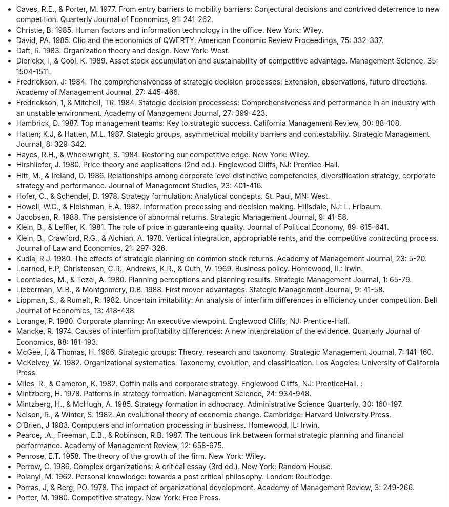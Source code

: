 * Caves, R.E., & Porter, M. 1977. From entry barriers to mobility barriers: Conjectural decisions and contrived deterrence to new competition. Quarterly Journal of Economics, 91: 241-262.
* Christie, B. 1985. Human factors and information technology in the office. New York: Wiley.
* David, PA. 1985. Clio and the economics of QWERTY. American Economic Review Proceedings, 75: 332-337.
* Daft, R. 1983. Organization theory and design. New York: West.
* Dierickx, I, & Cool, K. 1989. Asset stock accumulation and sustainability of competitive advantage. Management Science, 35: 1504-1511.
* Fredrickson, J: 1984. The comprehensiveness of strategic decision processes: Extension, observations, future directions. Academy of Management Journal, 27: 445-466.
* Fredrickson, 1, & Mitchell, TR. 1984. Stategic decision processess: Comprehensiveness and performance in an industry with an unstable environment. Academy of Management Journal, 27: 399-423.
* Hambrick, D. 1987. Top management teams: Key to strategic success. California Management Review, 30: 88-108.
* Hatten; K.J, & Hatten, M.L. 1987. Stategic groups, asymmetrical mobility barriers and contestability. Strategic Management Journal, 8: 329-342.
* Hayes, R.H., & Wheelwright, S. 1984. Restoring our competitive edge. New York: Wiley.
* Hirshliefer, J. 1980. Price theory and applications (2nd ed.). Englewood Cliffs, NJ: Prentice-Hall.
* Hitt, M., & Ireland, D. 1986. Relationships among corporate level distinctive competencies, diversification strategy, corporate strategy and performance. Journal of Management Studies, 23: 401-416.
* Hofer, C., & Schendel, D. 1978. Strategy formulation: Analytical concepts. St. Paul, MN: West.
* Howell, W.C., & Fleishman, E.A. 1982. Information processing and decision making. Hillsdale, NJ: L. Erlbaum.
* Jacobsen, R. 1988. The persistence of abnormal returns. Strategic Management Journal, 9: 41-58.
* Klein, B., & Leffler, K. 1981. The role of price in guaranteeing quality. Journal of Political Economy, 89: 615-641.
* Klein, B., Crawford, R.G., & Alchian, A. 1978. Vertical integration, appropriable rents, and the competitive contracting process. Journal of Law and Economics, 21: 297-326.
* Kudla, R.J. 1980. The effects of strategic planning on common stock returns. Academy of Management Journal, 23: 5-20.
* Learned, E.P, Christensen, C.R., Andrews, K.R., & Guth, W. 1969. Business policy. Homewood, IL: Irwin.
* Leontiades, M., & Tezel, A. 1980. Planning perceptions and planning results. Strategic Management Journal, 1: 65-79.
* Lieberman, M.B., & Montgomery, D.B. 1988. First mover advantages. Stategic Management Journal, 9: 41-58.
* Lippman, S., & Rumelt, R. 1982. Uncertain imitability: An analysis of interfirm differences in efficiency under competition. Bell Journal of Economics, 13: 418-438.
* Lorange, P. 1980. Corporate planning: An executive viewpoint. Englewood Cliffs, NJ: Prentice-Hall.
* Mancke, R. 1974. Causes of interfirm profitability differences: A new interpretation of the evidence. Quarterly Journal of Economics, 88: 181-193.
* McGee, I, & Thomas, H. 1986. Strategic groups: Theory, research and taxonomy. Strategic Management Journal, 7: 141-160.
* McKelvey, W. 1982. Organizational systematics: Taxonomy, evolution, and classification. Los Apgeles: University of California Press.
* Miles, R., & Cameron, K. 1982. Coffin nails and corporate strategy. Englewood Cliffs, NJ: PrenticeHall. :
* Mintzberg, H. 1978. Patterns in strategy formation. Management Science, 24: 934-948.
* Mintzberg, H., & McHugh, A. 1985. Strategy formation in adhocracy. Administrative Science Quarterly, 30: 160-197.
* Nelson, R., & Winter, S. 1982. An evolutional theory of economic change. Cambridge: Harvard University Press.
* O’Brien, J 1983. Computers and information processing in business. Homewood, IL: Irwin.
* Pearce, .A., Freeman, E.B., & Robinson, R.B. 1987. The tenuous link between formal strategic planning and financial performance. Academy of Management Review, 12: 658-675.
* Penrose, E.T. 1958. The theory of the growth of the firm. New York: Wiley.
* Perrow, C. 1986. Complex organizations: A critical essay (3rd ed.). New York: Random House.
* Polanyi, M. 1962. Personal knowledge: towards a post critical philosophy. London: Routledge.
* Porras, J, & Berg, PO. 1978. The impact of organizational development. Academy of Management Review, 3: 249-266.
* Porter, M. 1980. Competitive strategy. New York: Free Press.